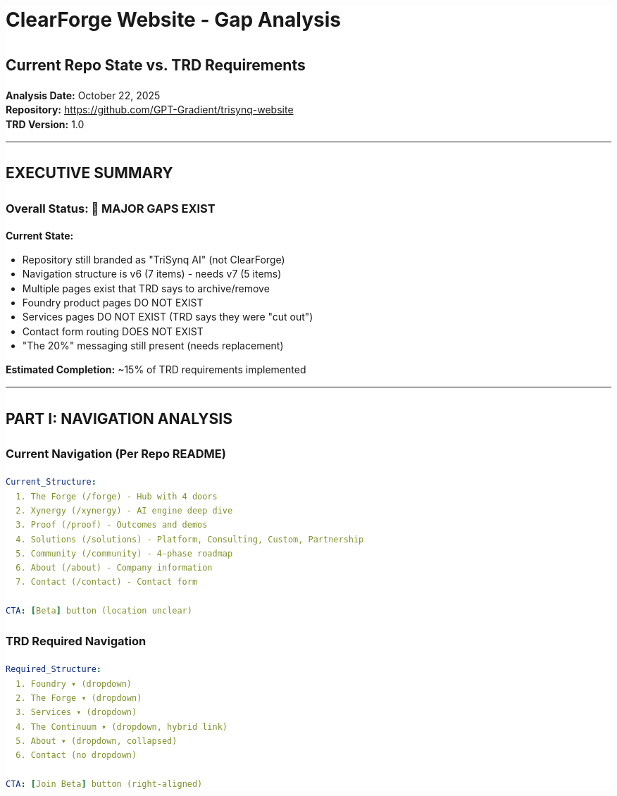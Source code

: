 # ClearForge Website - Gap Analysis
## Current Repo State vs. TRD Requirements

**Analysis Date:** October 22, 2025  
**Repository:** https://github.com/GPT-Gradient/trisynq-website  
**TRD Version:** 1.0  

---

## EXECUTIVE SUMMARY

### Overall Status: 🔴 MAJOR GAPS EXIST

**Current State:**
- Repository still branded as "TriSynq AI" (not ClearForge)
- Navigation structure is v6 (7 items) - needs v7 (5 items)
- Multiple pages exist that TRD says to archive/remove
- Foundry product pages DO NOT EXIST
- Services pages DO NOT EXIST (TRD says they were "cut out")
- Contact form routing DOES NOT EXIST
- "The 20%" messaging still present (needs replacement)

**Estimated Completion:** ~15% of TRD requirements implemented

---

## PART I: NAVIGATION ANALYSIS

### Current Navigation (Per Repo README)

```yaml
Current_Structure:
  1. The Forge (/forge) - Hub with 4 doors
  2. Xynergy (/xynergy) - AI engine deep dive
  3. Proof (/proof) - Outcomes and demos
  4. Solutions (/solutions) - Platform, Consulting, Custom, Partnership
  5. Community (/community) - 4-phase roadmap
  6. About (/about) - Company information
  7. Contact (/contact) - Contact form
  
CTA: [Beta] button (location unclear)
```

### TRD Required Navigation

```yaml
Required_Structure:
  1. Foundry ▾ (dropdown)
  2. The Forge ▾ (dropdown)
  3. Services ▾ (dropdown)
  4. The Continuum ▾ (dropdown, hybrid link)
  5. About ▾ (dropdown, collapsed)
  6. Contact (no dropdown)
  
CTA: [Join Beta] button (right-aligned)
```
